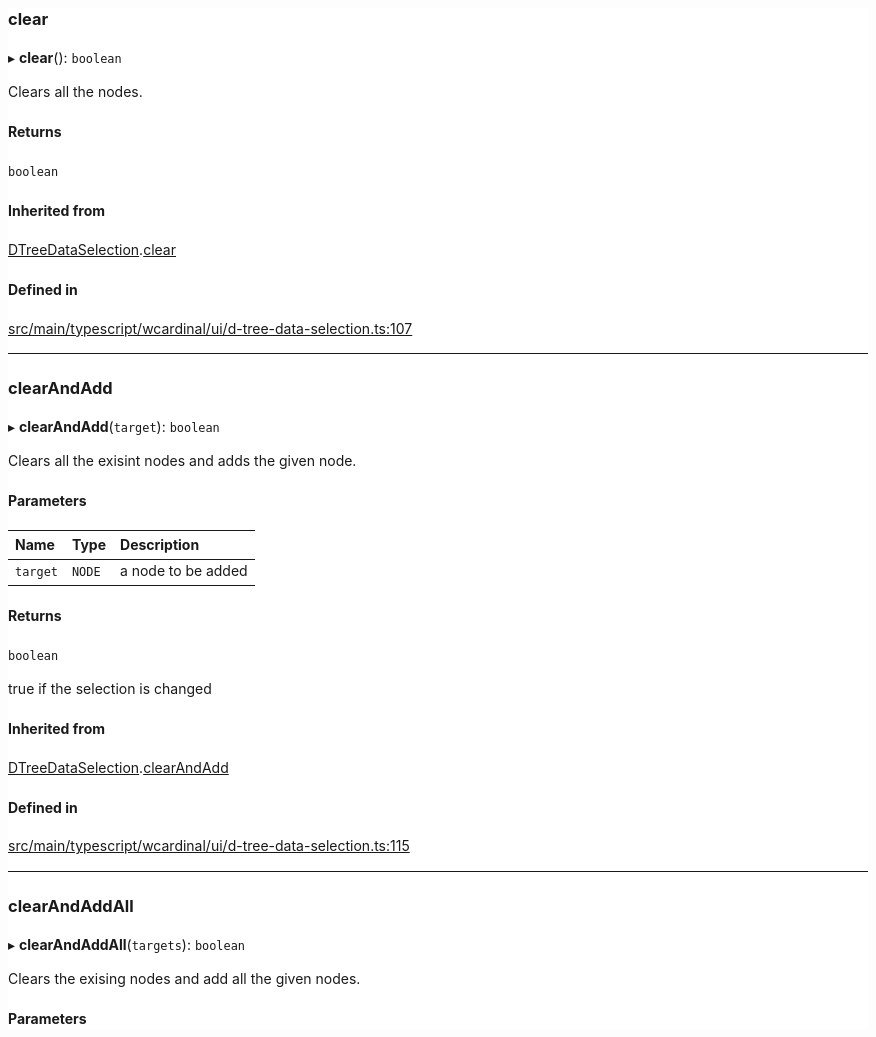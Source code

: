 ### clear

▸ **clear**(): `boolean`

Clears all the nodes.

#### Returns

`boolean`

#### Inherited from

[DTreeDataSelection](DTreeDataSelection.md).[clear](DTreeDataSelection.md#clear)

#### Defined in

[src/main/typescript/wcardinal/ui/d-tree-data-selection.ts:107](https://github.com/winter-cardinal/winter-cardinal-ui/blob/v0.310.1/src/main/typescript/wcardinal/ui/d-tree-data-selection.ts#L107)

___

### clearAndAdd

▸ **clearAndAdd**(`target`): `boolean`

Clears all the exisint nodes and adds the given node.

#### Parameters

| Name | Type | Description |
| :------ | :------ | :------ |
| `target` | `NODE` | a node to be added |

#### Returns

`boolean`

true if the selection is changed

#### Inherited from

[DTreeDataSelection](DTreeDataSelection.md).[clearAndAdd](DTreeDataSelection.md#clearandadd)

#### Defined in

[src/main/typescript/wcardinal/ui/d-tree-data-selection.ts:115](https://github.com/winter-cardinal/winter-cardinal-ui/blob/v0.310.1/src/main/typescript/wcardinal/ui/d-tree-data-selection.ts#L115)

___

### clearAndAddAll

▸ **clearAndAddAll**(`targets`): `boolean`

Clears the exising nodes and add all the given nodes.

#### Parameters
